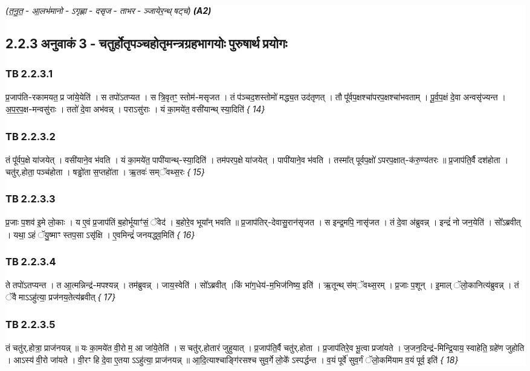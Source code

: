

              
              

_(त॒नु॒त॒ - आ॒लभ॑मानो - ऽगृह्णा - दसृज - ताभर - ञ्जायेर॒न्थ् षट्च॑)_  ***(A2)***


        
## 2.2.3     अनुवाकं   3 - चतुर्होतृपञ्चहोतृमन्त्रग्रहभागयोः पुरुषार्थ प्रयोगः ##


                  
### TB 2.2.3.1 ###
                  
                  
प्र॒जाप॑ति-रकामयत॒ प्र जा॑ये॒येति॑ । स तपो॑ऽतप्यत । स त्रि॒वृतꣳ॒॒ स्तोम॑-मसृजत । तं प॑ञ्चद॒शस्तोमो॑ मद्ध्य॒त उद॑तृणत् । तौ पू᳚र्वप॒क्षश्चा॑परप॒क्षश्चा॑भवताम् । पू॒र्व॒प॒क्षं दे॒वा अन्वसृ॑ज्यन्त । अ॒प॒र॒प॒क्ष-मन्वसु॑राः । ततो॑ दे॒वा अभ॑वन्न् । पराऽसु॑राः । यं का॒मये॑त॒ वसी॑यान्थ् स्या॒दिति॑ _{ 14}_



                  
### TB 2.2.3.2 ###
                  
                  
तं पू᳚र्वप॒क्षे या॑जयेत् । वसी॑याने॒व भ॑वति । यं का॒मये॑त॒ पापी॑यान्थ्-स्या॒दिति॑ । तम॑परप॒क्षे या॑जयेत् । पापी॑याने॒व भ॑वति । तस्मा᳚त् पूर्वप॒क्षो॑ ऽपरप॒क्षात्-क॑रु॒ण्य॑तरः ॥ प्र॒जाप॑ति॒र्वै दश॑होता । चतु॑र्.होता॒ पञ्च॑होता । षड्ढो॑ता स॒प्तहो॑ता । ऋ॒तवः॑ सम्ॅवथ्स॒रः _{ 15}_



                  
### TB 2.2.3.3 ###
                  
                  
प्र॒जाः प॒शव॑ इ॒मे लो॒काः । य ए॒वं प्र॒जाप॑तिं ब॒होर्भूयाꣳ॑सं॒ ॅवेद॑ । ब॒होरे॒व भूया᳚न् भवति ॥ प्र॒जाप॑तिर्-देवासु॒रान॑सृजत । स इन्द्र॒मपि॒ नासृ॑जत । तं दे॒वा अ॑ब्रुवन्न् । इन्द्रं॑ नो जन॒येति॑ । सो᳚ऽब्रवीत् । यथा॒ ऽहं ॅयु॒ष्माꣳ स्तप॒सा ऽसृ॑क्षि । ए॒वमिन्द्रं॑ जनयद्ध्व॒मिति॑ _{ 16}_



                  
### TB 2.2.3.4 ###
                  
                  
ते तपो॑ऽतप्यन्त । त आ॒त्मन्निन्द्र॑-मपश्यन्न् । तम॑ब्रुवन्न् । जाय॒स्वेति॑ । सो᳚ऽब्रवीत् ।किं भा॑ग॒धेय॑-म॒भिज॑निष्य॒ इति॑ । ऋ॒तून्थ् स॑म्ॅवथ्स॒रम् । प्र॒जाः प॒शून् । इ॒माल् ॅलो॒कानित्य॑ब्रुवन्न् । तं ॅवै माऽऽहु॑त्या॒ प्रज॑नय॒तेत्य॑ब्रवीत् _{ 17}_



                  
### TB 2.2.3.5 ###
                  
                  
तं चतु॑र्.होत्रा॒ प्राज॑नयन्न् ॥ यः का॒मये॑त वी॒रो म॒ आ जा॑ये॒तेति॑ । स चतु॑र्.होतारं जुहुयात् । प्र॒जाप॑ति॒र्वै चतु॑र्.होता । प्र॒जाप॑तिरे॒व भू॒त्वा प्रजा॑यते । ज॒जन॒दिन्द्र॑-मिन्द्रि॒याय॒ स्वाहेति॒ ग्रहे॑ण जुहोति । आऽस्य॑ वी॒रो जा॑यते । वी॒रꣳ हि दे॒वा ए॒तया ऽऽहु॑त्या॒ प्राज॑नयन्न् ॥ आ॒दि॒त्याश्चाङ्गि॑रसश्च सुव॒र्गे लो॒के᳚ ऽस्पर्द्धन्त । व॒यं पूर्वे॑ सुव॒र्गं ॅलो॒कमि॑याम व॒यं पूर्व॒ इति॑ _{ 18}_


